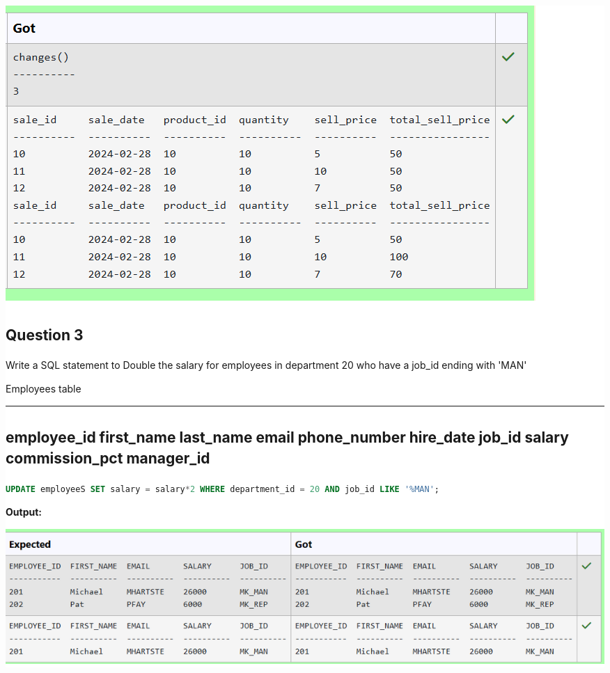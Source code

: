 ![alt text](image-1.png)

**Question 3**
--
Write a SQL statement to Double the salary for employees in department 20 who have a job_id ending with 'MAN'

Employees table

---------------
employee_id
first_name
last_name
email
phone_number
hire_date
job_id
salary
commission_pct
manager_id
-- 

```sql
UPDATE employeeS SET salary = salary*2 WHERE department_id = 20 AND job_id LIKE '%MAN';
```

**Output:**

![alt text](image-2.png)

